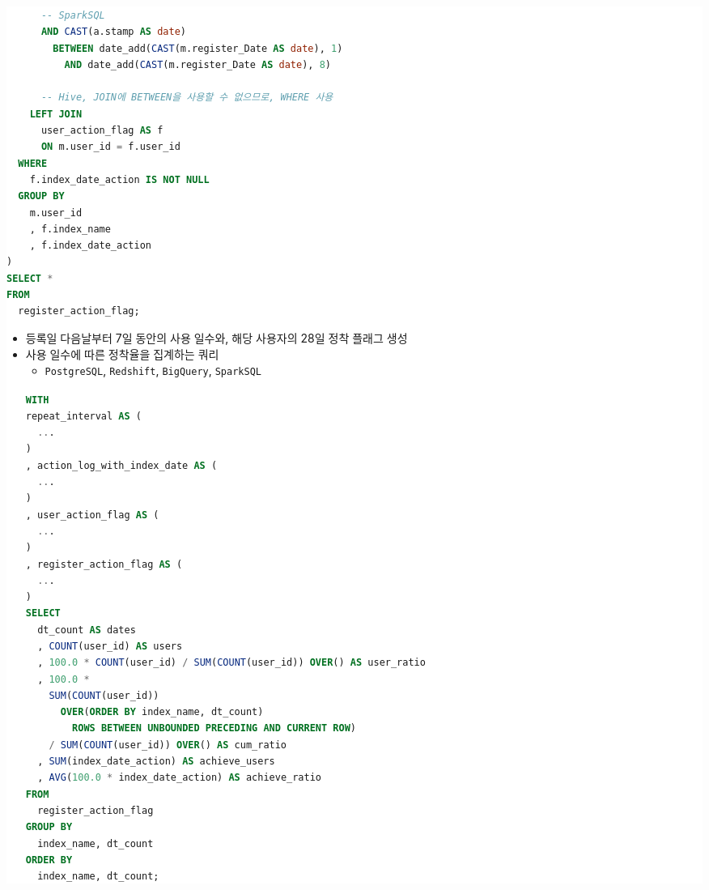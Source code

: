   ```sql
        -- SparkSQL
        AND CAST(a.stamp AS date)
          BETWEEN date_add(CAST(m.register_Date AS date), 1)
            AND date_add(CAST(m.register_Date AS date), 8)
        
        -- Hive, JOIN에 BETWEEN을 사용할 수 없으므로, WHERE 사용
      LEFT JOIN
        user_action_flag AS f
        ON m.user_id = f.user_id
    WHERE
      f.index_date_action IS NOT NULL
    GROUP BY
      m.user_id
      , f.index_name
      , f.index_date_action
  )
  SELECT *
  FROM
    register_action_flag;
  ```
  - 등록일 다음날부터 7일 동안의 사용 일수와, 해당 사용자의 28일 정착 플래그 생성
- 사용 일수에 따른 정착율을 집계하는 쿼리
  - `PostgreSQL`, `Redshift`, `BigQuery`, `SparkSQL`
  ```sql
  WITH
  repeat_interval AS (
    ...
  )
  , action_log_with_index_date AS (
    ...
  )
  , user_action_flag AS (
    ...
  )
  , register_action_flag AS (
    ...
  )
  SELECT
    dt_count AS dates
    , COUNT(user_id) AS users
    , 100.0 * COUNT(user_id) / SUM(COUNT(user_id)) OVER() AS user_ratio
    , 100.0 *
      SUM(COUNT(user_id))
        OVER(ORDER BY index_name, dt_count)
          ROWS BETWEEN UNBOUNDED PRECEDING AND CURRENT ROW)
      / SUM(COUNT(user_id)) OVER() AS cum_ratio
    , SUM(index_date_action) AS achieve_users
    , AVG(100.0 * index_date_action) AS achieve_ratio
  FROM
    register_action_flag
  GROUP BY
    index_name, dt_count
  ORDER BY
    index_name, dt_count;
  ```
